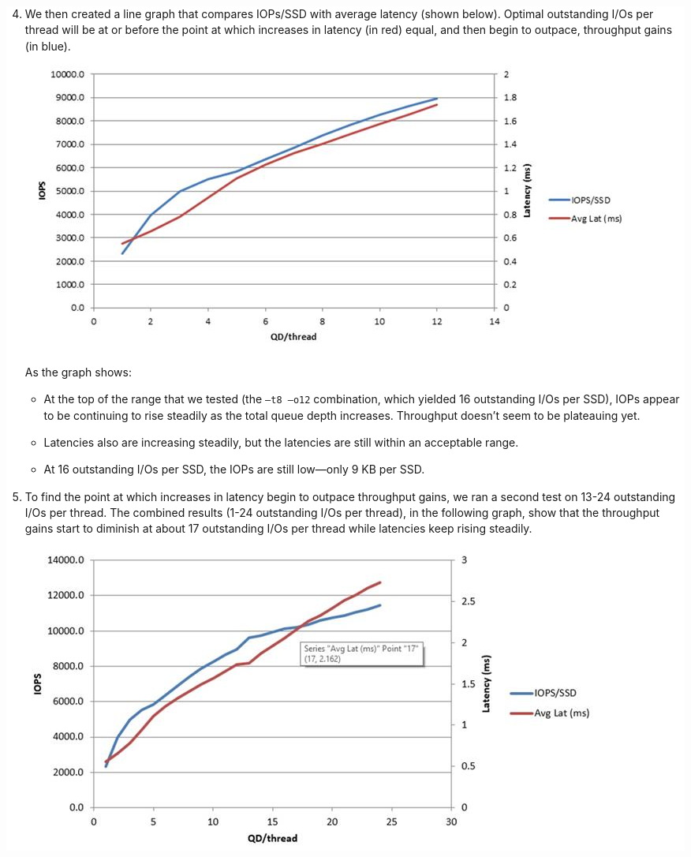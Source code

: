 4.  We then created a line graph that compares IOPs\/SSD with average latency \(shown below\). Optimal outstanding I\/Os per thread will be at or before the point at which increases in latency \(in red\) equal, and then begin to outpace, throughput gains \(in blue\).  
  
    ![](../Image/SPACEPRETEST_12OutstandingIOs_SCATTERGRAM.jpg)  
  
    As the graph shows:  
  
    -   At the top of the range that we tested \(the `–t8 –o12` combination, which yielded 16 outstanding I\/Os per SSD\), IOPs appear to be continuing to rise steadily as the total queue depth increases. Throughput doesn’t seem to be plateauing yet.  
  
    -   Latencies also are increasing steadily, but the latencies are still within an acceptable range.  
  
    -   At 16 outstanding I\/Os per SSD, the IOPs are still low—only 9 KB per SSD.  
  
5.  To find the point at which increases in latency begin to outpace throughput gains, we ran a second test on 13\-24 outstanding I\/Os per thread. The combined results \(1\-24 outstanding I\/Os per thread\), in the following graph, show that the throughput gains start to diminish at about 17 outstanding I\/Os per thread while latencies keep rising steadily.  
  
    ![](../Image/SPACEPRETEST_24OutstandingIOs_SCATTERGRAM.jpg)  
  